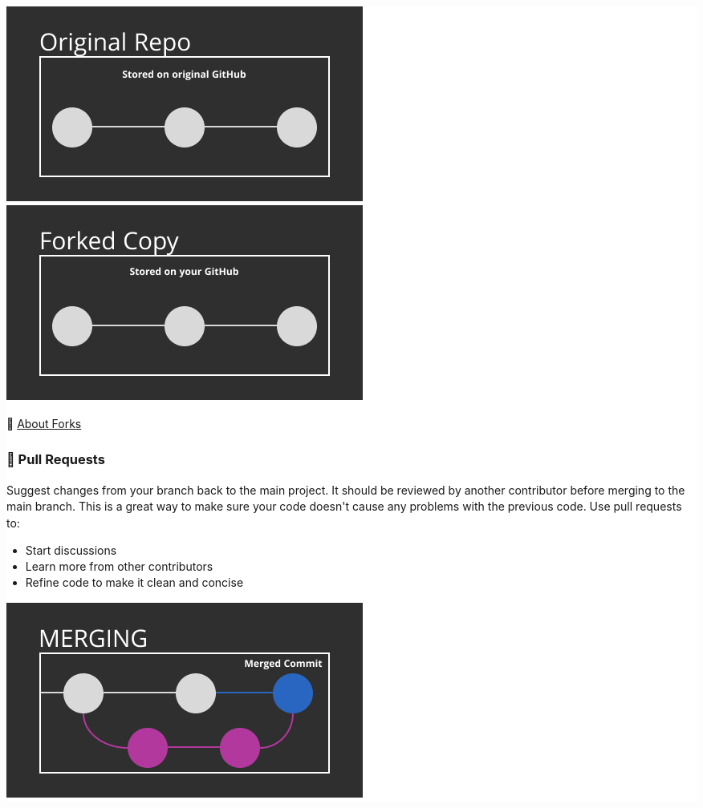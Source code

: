 ![here is an example](./Images/Fork1.jpg) ![here is an example](./Images/Fork2.jpg)

🔗 [About Forks](https://docs.github.com/en/github/getting-started-with-github/fork-a-repo)

### 🔸 Pull Requests
Suggest changes from your branch back to the main project. It should be reviewed by another contributor before merging to the main branch. This is a great way to make sure your code doesn't cause any problems with the previous code. Use pull requests to:
- Start discussions
- Learn more from other contributors
- Refine code to make it clean and concise

![here is an example](./Images/Merging.jpg)
